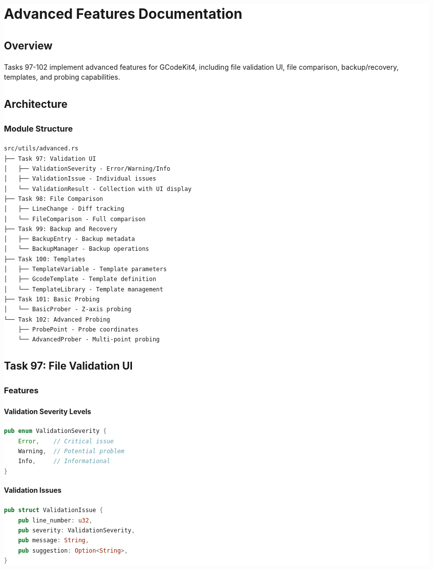 # Advanced Features Documentation

## Overview

Tasks 97-102 implement advanced features for GCodeKit4, including file validation UI, file comparison, backup/recovery, templates, and probing capabilities.

## Architecture

### Module Structure

```
src/utils/advanced.rs
├── Task 97: Validation UI
│   ├── ValidationSeverity - Error/Warning/Info
│   ├── ValidationIssue - Individual issues
│   └── ValidationResult - Collection with UI display
├── Task 98: File Comparison
│   ├── LineChange - Diff tracking
│   └── FileComparison - Full comparison
├── Task 99: Backup and Recovery
│   ├── BackupEntry - Backup metadata
│   └── BackupManager - Backup operations
├── Task 100: Templates
│   ├── TemplateVariable - Template parameters
│   ├── GcodeTemplate - Template definition
│   └── TemplateLibrary - Template management
├── Task 101: Basic Probing
│   └── BasicProber - Z-axis probing
└── Task 102: Advanced Probing
    ├── ProbePoint - Probe coordinates
    └── AdvancedProber - Multi-point probing
```

## Task 97: File Validation UI

### Features

#### Validation Severity Levels
```rust
pub enum ValidationSeverity {
    Error,    // Critical issue
    Warning,  // Potential problem
    Info,     // Informational
}
```

#### Validation Issues
```rust
pub struct ValidationIssue {
    pub line_number: u32,
    pub severity: ValidationSeverity,
    pub message: String,
    pub suggestion: Option<String>,
}
```
